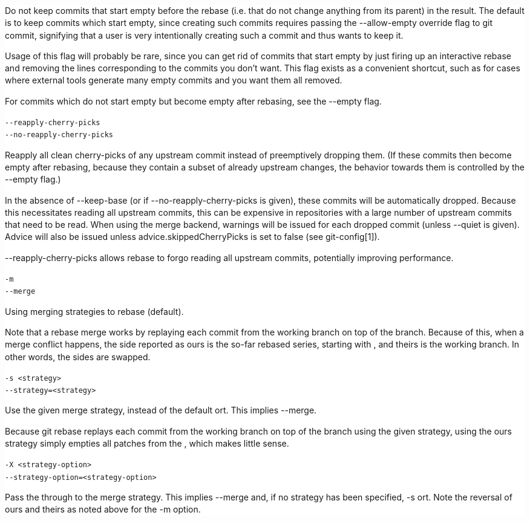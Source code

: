 Do not keep commits that start empty before the rebase (i.e. that do not change anything from its parent) in the result. The default is to keep commits which start empty, since creating such commits requires passing the --allow-empty override flag to git commit, signifying that a user is very intentionally creating such a commit and thus wants to keep it.

Usage of this flag will probably be rare, since you can get rid of commits that start empty by just firing up an interactive rebase and removing the lines corresponding to the commits you don’t want. This flag exists as a convenient shortcut, such as for cases where external tools generate many empty commits and you want them all removed.

For commits which do not start empty but become empty after rebasing, see the --empty flag.

```
--reapply-cherry-picks
--no-reapply-cherry-picks
```

Reapply all clean cherry-picks of any upstream commit instead of preemptively dropping them. (If these commits then become empty after rebasing, because they contain a subset of already upstream changes, the behavior towards them is controlled by the --empty flag.)

In the absence of --keep-base (or if --no-reapply-cherry-picks is given), these commits will be automatically dropped. Because this necessitates reading all upstream commits, this can be expensive in repositories with a large number of upstream commits that need to be read. When using the merge backend, warnings will be issued for each dropped commit (unless --quiet is given). Advice will also be issued unless advice.skippedCherryPicks is set to false (see git-config[1]).

--reapply-cherry-picks allows rebase to forgo reading all upstream commits, potentially improving performance.

```
-m
--merge
```

Using merging strategies to rebase (default).

Note that a rebase merge works by replaying each commit from the working branch on top of the <upstream> branch. Because of this, when a merge conflict happens, the side reported as ours is the so-far rebased series, starting with <upstream>, and theirs is the working branch. In other words, the sides are swapped.

```
-s <strategy>
--strategy=<strategy>
```

Use the given merge strategy, instead of the default ort. This implies --merge.

Because git rebase replays each commit from the working branch on top of the <upstream> branch using the given strategy, using the ours strategy simply empties all patches from the <branch>, which makes little sense.

```
-X <strategy-option>
--strategy-option=<strategy-option>
```

Pass the <strategy-option> through to the merge strategy. This implies --merge and, if no strategy has been specified, -s ort. Note the reversal of ours and theirs as noted above for the -m option.
